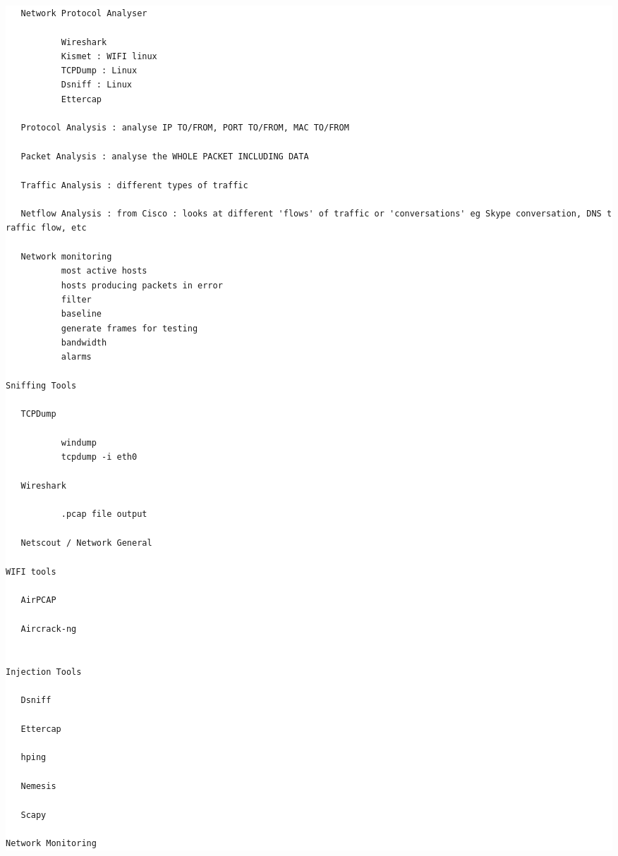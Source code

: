                       
                      
     
       Network Protocol Analyser
       
               Wireshark
               Kismet : WIFI linux
               TCPDump : Linux
               Dsniff : Linux
               Ettercap
               
       Protocol Analysis : analyse IP TO/FROM, PORT TO/FROM, MAC TO/FROM
       
       Packet Analysis : analyse the WHOLE PACKET INCLUDING DATA
       
       Traffic Analysis : different types of traffic 
       
       Netflow Analysis : from Cisco : looks at different 'flows' of traffic or 'conversations' eg Skype conversation, DNS traffic flow, etc
       
       Network monitoring
               most active hosts
               hosts producing packets in error
               filter
               baseline
               generate frames for testing
               bandwidth
               alarms
       
    Sniffing Tools
     
       TCPDump
     
               windump
               tcpdump -i eth0
       
       Wireshark
       
               .pcap file output
       
       Netscout / Network General
     
    WIFI tools
     
       AirPCAP
     
       Aircrack-ng
       
     
    Injection Tools
     
       Dsniff
       
       Ettercap
       
       hping
       
       Nemesis
       
       Scapy
       
    Network Monitoring
     
